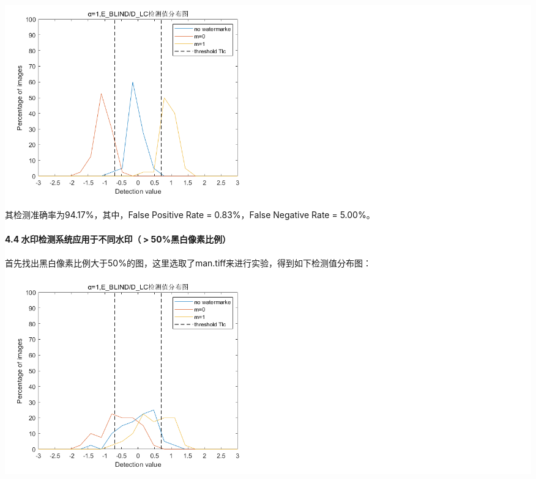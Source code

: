 <img style=" zoom:60%; align:top" src="img/1.png" />

其检测准确率为94.17%，其中，False Positive Rate = 0.83%，False Negative Rate = 5.00%。

#### 4.4 水印检测系统应用于不同水印（ > 50%黑白像素比例）

首先找出黑白像素比例大于50%的图，这里选取了man.tiff来进行实验，得到如下检测值分布图：

<img style=" zoom:60%; align:top" src="img/2.png" />

